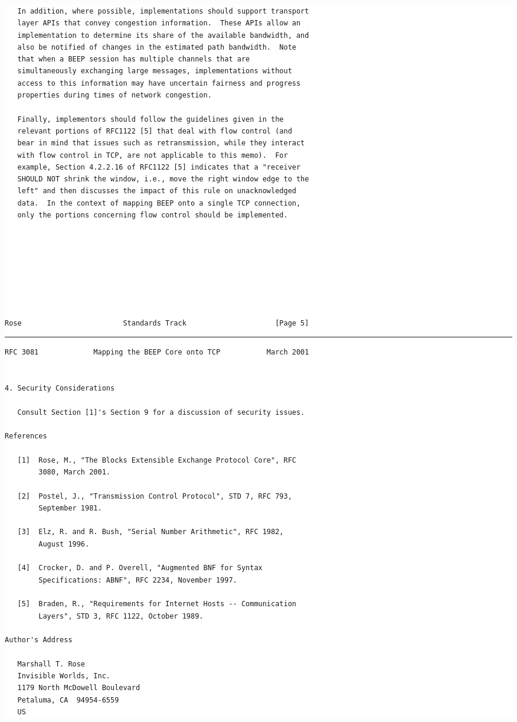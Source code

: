 ``` newpage
   In addition, where possible, implementations should support transport
   layer APIs that convey congestion information.  These APIs allow an
   implementation to determine its share of the available bandwidth, and
   also be notified of changes in the estimated path bandwidth.  Note
   that when a BEEP session has multiple channels that are
   simultaneously exchanging large messages, implementations without
   access to this information may have uncertain fairness and progress
   properties during times of network congestion.

   Finally, implementors should follow the guidelines given in the
   relevant portions of RFC1122 [5] that deal with flow control (and
   bear in mind that issues such as retransmission, while they interact
   with flow control in TCP, are not applicable to this memo).  For
   example, Section 4.2.2.16 of RFC1122 [5] indicates that a "receiver
   SHOULD NOT shrink the window, i.e., move the right window edge to the
   left" and then discusses the impact of this rule on unacknowledged
   data.  In the context of mapping BEEP onto a single TCP connection,
   only the portions concerning flow control should be implemented.








Rose                        Standards Track                     [Page 5]
```

------------------------------------------------------------------------

``` newpage
RFC 3081             Mapping the BEEP Core onto TCP           March 2001


4. Security Considerations

   Consult Section [1]'s Section 9 for a discussion of security issues.

References

   [1]  Rose, M., "The Blocks Extensible Exchange Protocol Core", RFC
        3080, March 2001.

   [2]  Postel, J., "Transmission Control Protocol", STD 7, RFC 793,
        September 1981.

   [3]  Elz, R. and R. Bush, "Serial Number Arithmetic", RFC 1982,
        August 1996.

   [4]  Crocker, D. and P. Overell, "Augmented BNF for Syntax
        Specifications: ABNF", RFC 2234, November 1997.

   [5]  Braden, R., "Requirements for Internet Hosts -- Communication
        Layers", STD 3, RFC 1122, October 1989.

Author's Address

   Marshall T. Rose
   Invisible Worlds, Inc.
   1179 North McDowell Boulevard
   Petaluma, CA  94954-6559
   US

```